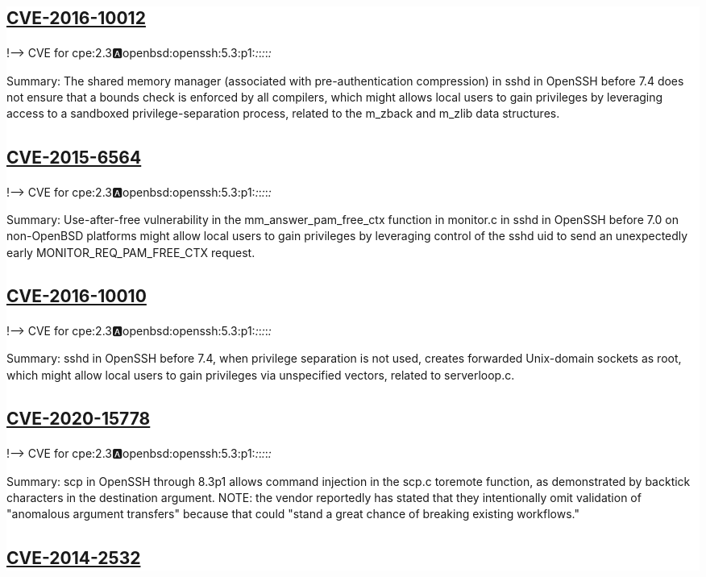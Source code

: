 



## [CVE-2016-10012](https://www.opencve.io/cve/CVE-2016-10012)

 !--> CVE for cpe:2.3:a:openbsd:openssh:5.3:p1:*:*:*:*:*:*

Summary: The shared memory manager (associated with pre-authentication compression) in sshd in OpenSSH before 7.4 does not ensure that a bounds check is enforced by all compilers, which might allows local users to gain privileges by leveraging access to a sandboxed privilege-separation process, related to the m_zback and m_zlib data structures.





## [CVE-2015-6564](https://www.opencve.io/cve/CVE-2015-6564)

 !--> CVE for cpe:2.3:a:openbsd:openssh:5.3:p1:*:*:*:*:*:*

Summary: Use-after-free vulnerability in the mm_answer_pam_free_ctx function in monitor.c in sshd in OpenSSH before 7.0 on non-OpenBSD platforms might allow local users to gain privileges by leveraging control of the sshd uid to send an unexpectedly early MONITOR_REQ_PAM_FREE_CTX request.





## [CVE-2016-10010](https://www.opencve.io/cve/CVE-2016-10010)

 !--> CVE for cpe:2.3:a:openbsd:openssh:5.3:p1:*:*:*:*:*:*

Summary: sshd in OpenSSH before 7.4, when privilege separation is not used, creates forwarded Unix-domain sockets as root, which might allow local users to gain privileges via unspecified vectors, related to serverloop.c.





## [CVE-2020-15778](https://www.opencve.io/cve/CVE-2020-15778)

 !--> CVE for cpe:2.3:a:openbsd:openssh:5.3:p1:*:*:*:*:*:*

Summary: scp in OpenSSH through 8.3p1 allows command injection in the scp.c toremote function, as demonstrated by backtick characters in the destination argument. NOTE: the vendor reportedly has stated that they intentionally omit validation of "anomalous argument transfers" because that could "stand a great chance of breaking existing workflows."





## [CVE-2014-2532](https://www.opencve.io/cve/CVE-2014-2532)
